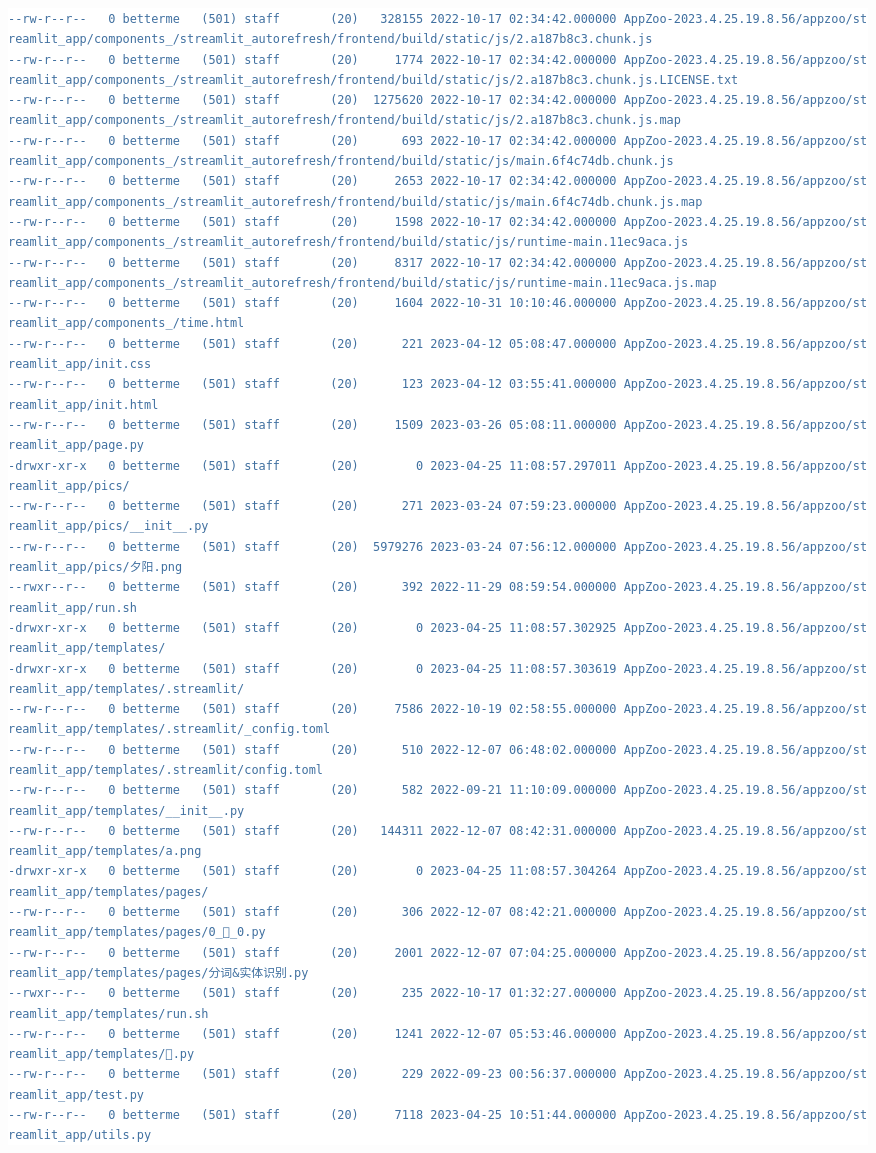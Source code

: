 ```diff
--rw-r--r--   0 betterme   (501) staff       (20)   328155 2022-10-17 02:34:42.000000 AppZoo-2023.4.25.19.8.56/appzoo/streamlit_app/components_/streamlit_autorefresh/frontend/build/static/js/2.a187b8c3.chunk.js
--rw-r--r--   0 betterme   (501) staff       (20)     1774 2022-10-17 02:34:42.000000 AppZoo-2023.4.25.19.8.56/appzoo/streamlit_app/components_/streamlit_autorefresh/frontend/build/static/js/2.a187b8c3.chunk.js.LICENSE.txt
--rw-r--r--   0 betterme   (501) staff       (20)  1275620 2022-10-17 02:34:42.000000 AppZoo-2023.4.25.19.8.56/appzoo/streamlit_app/components_/streamlit_autorefresh/frontend/build/static/js/2.a187b8c3.chunk.js.map
--rw-r--r--   0 betterme   (501) staff       (20)      693 2022-10-17 02:34:42.000000 AppZoo-2023.4.25.19.8.56/appzoo/streamlit_app/components_/streamlit_autorefresh/frontend/build/static/js/main.6f4c74db.chunk.js
--rw-r--r--   0 betterme   (501) staff       (20)     2653 2022-10-17 02:34:42.000000 AppZoo-2023.4.25.19.8.56/appzoo/streamlit_app/components_/streamlit_autorefresh/frontend/build/static/js/main.6f4c74db.chunk.js.map
--rw-r--r--   0 betterme   (501) staff       (20)     1598 2022-10-17 02:34:42.000000 AppZoo-2023.4.25.19.8.56/appzoo/streamlit_app/components_/streamlit_autorefresh/frontend/build/static/js/runtime-main.11ec9aca.js
--rw-r--r--   0 betterme   (501) staff       (20)     8317 2022-10-17 02:34:42.000000 AppZoo-2023.4.25.19.8.56/appzoo/streamlit_app/components_/streamlit_autorefresh/frontend/build/static/js/runtime-main.11ec9aca.js.map
--rw-r--r--   0 betterme   (501) staff       (20)     1604 2022-10-31 10:10:46.000000 AppZoo-2023.4.25.19.8.56/appzoo/streamlit_app/components_/time.html
--rw-r--r--   0 betterme   (501) staff       (20)      221 2023-04-12 05:08:47.000000 AppZoo-2023.4.25.19.8.56/appzoo/streamlit_app/init.css
--rw-r--r--   0 betterme   (501) staff       (20)      123 2023-04-12 03:55:41.000000 AppZoo-2023.4.25.19.8.56/appzoo/streamlit_app/init.html
--rw-r--r--   0 betterme   (501) staff       (20)     1509 2023-03-26 05:08:11.000000 AppZoo-2023.4.25.19.8.56/appzoo/streamlit_app/page.py
-drwxr-xr-x   0 betterme   (501) staff       (20)        0 2023-04-25 11:08:57.297011 AppZoo-2023.4.25.19.8.56/appzoo/streamlit_app/pics/
--rw-r--r--   0 betterme   (501) staff       (20)      271 2023-03-24 07:59:23.000000 AppZoo-2023.4.25.19.8.56/appzoo/streamlit_app/pics/__init__.py
--rw-r--r--   0 betterme   (501) staff       (20)  5979276 2023-03-24 07:56:12.000000 AppZoo-2023.4.25.19.8.56/appzoo/streamlit_app/pics/夕阳.png
--rwxr--r--   0 betterme   (501) staff       (20)      392 2022-11-29 08:59:54.000000 AppZoo-2023.4.25.19.8.56/appzoo/streamlit_app/run.sh
-drwxr-xr-x   0 betterme   (501) staff       (20)        0 2023-04-25 11:08:57.302925 AppZoo-2023.4.25.19.8.56/appzoo/streamlit_app/templates/
-drwxr-xr-x   0 betterme   (501) staff       (20)        0 2023-04-25 11:08:57.303619 AppZoo-2023.4.25.19.8.56/appzoo/streamlit_app/templates/.streamlit/
--rw-r--r--   0 betterme   (501) staff       (20)     7586 2022-10-19 02:58:55.000000 AppZoo-2023.4.25.19.8.56/appzoo/streamlit_app/templates/.streamlit/_config.toml
--rw-r--r--   0 betterme   (501) staff       (20)      510 2022-12-07 06:48:02.000000 AppZoo-2023.4.25.19.8.56/appzoo/streamlit_app/templates/.streamlit/config.toml
--rw-r--r--   0 betterme   (501) staff       (20)      582 2022-09-21 11:10:09.000000 AppZoo-2023.4.25.19.8.56/appzoo/streamlit_app/templates/__init__.py
--rw-r--r--   0 betterme   (501) staff       (20)   144311 2022-12-07 08:42:31.000000 AppZoo-2023.4.25.19.8.56/appzoo/streamlit_app/templates/a.png
-drwxr-xr-x   0 betterme   (501) staff       (20)        0 2023-04-25 11:08:57.304264 AppZoo-2023.4.25.19.8.56/appzoo/streamlit_app/templates/pages/
--rw-r--r--   0 betterme   (501) staff       (20)      306 2022-12-07 08:42:21.000000 AppZoo-2023.4.25.19.8.56/appzoo/streamlit_app/templates/pages/0__0.py
--rw-r--r--   0 betterme   (501) staff       (20)     2001 2022-12-07 07:04:25.000000 AppZoo-2023.4.25.19.8.56/appzoo/streamlit_app/templates/pages/分词&实体识别.py
--rwxr--r--   0 betterme   (501) staff       (20)      235 2022-10-17 01:32:27.000000 AppZoo-2023.4.25.19.8.56/appzoo/streamlit_app/templates/run.sh
--rw-r--r--   0 betterme   (501) staff       (20)     1241 2022-12-07 05:53:46.000000 AppZoo-2023.4.25.19.8.56/appzoo/streamlit_app/templates/👋.py
--rw-r--r--   0 betterme   (501) staff       (20)      229 2022-09-23 00:56:37.000000 AppZoo-2023.4.25.19.8.56/appzoo/streamlit_app/test.py
--rw-r--r--   0 betterme   (501) staff       (20)     7118 2023-04-25 10:51:44.000000 AppZoo-2023.4.25.19.8.56/appzoo/streamlit_app/utils.py
```